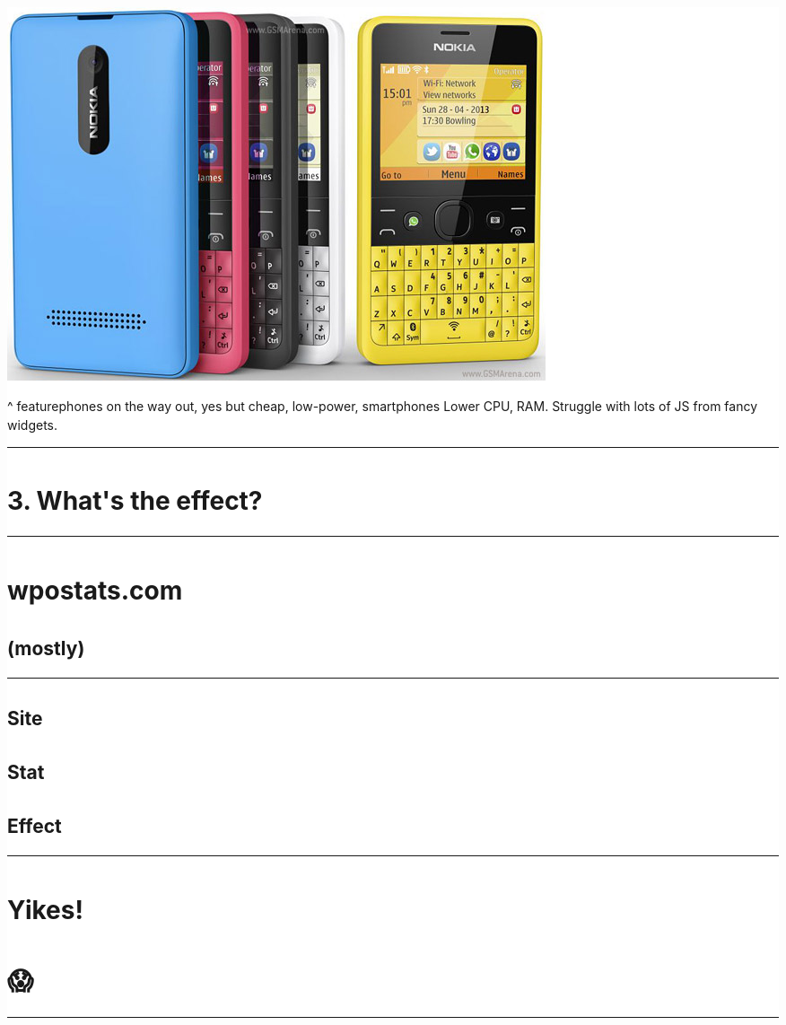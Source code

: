 ![](img/phones.jpg)

^ featurephones on the way out, yes
but cheap, low-power, smartphones
Lower CPU, RAM. Struggle with lots of JS from fancy widgets.

---

# **3. What's the effect?**

---

# wpostats.com
## (mostly)

---

## Site
## **Stat**
## Effect

---

# **Yikes!**
# :scream:

---
